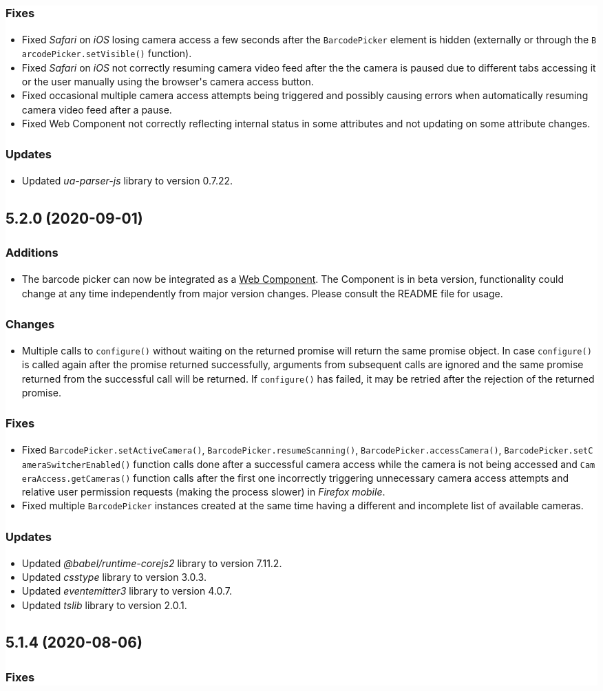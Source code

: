 ### Fixes

- Fixed _Safari_ on _iOS_ losing camera access a few seconds after the `BarcodePicker` element is hidden (externally or through the `BarcodePicker.setVisible()` function).
- Fixed _Safari_ on _iOS_ not correctly resuming camera video feed after the the camera is paused due to different tabs accessing it or the user manually using the browser's camera access button.
- Fixed occasional multiple camera access attempts being triggered and possibly causing errors when automatically resuming camera video feed after a pause.
- Fixed Web Component not correctly reflecting internal status in some attributes and not updating on some attribute changes.

### Updates

- Updated _ua-parser-js_ library to version 0.7.22.

## 5.2.0 (2020-09-01)

### Additions

- The barcode picker can now be integrated as a [Web Component](https://developer.mozilla.org/en-US/docs/Web/Web_Components). The Component is in beta version, functionality could change at any time independently from major version changes. Please consult the README file for usage.

### Changes

- Multiple calls to `configure()` without waiting on the returned promise will return the same promise object. In case `configure()` is called again after the promise returned successfully, arguments from subsequent calls are ignored and the same promise returned from the successful call will be returned. If `configure()` has failed, it may be retried after the rejection of the returned promise.

### Fixes

- Fixed `BarcodePicker.setActiveCamera()`, `BarcodePicker.resumeScanning()`, `BarcodePicker.accessCamera()`, `BarcodePicker.setCameraSwitcherEnabled()` function calls done after a successful camera access while the camera is not being accessed and `CameraAccess.getCameras()` function calls after the first one incorrectly triggering unnecessary camera access attempts and relative user permission requests (making the process slower) in _Firefox mobile_.
- Fixed multiple `BarcodePicker` instances created at the same time having a different and incomplete list of available cameras.

### Updates

- Updated _@babel/runtime-corejs2_ library to version 7.11.2.
- Updated _csstype_ library to version 3.0.3.
- Updated _eventemitter3_ library to version 4.0.7.
- Updated _tslib_ library to version 2.0.1.

## 5.1.4 (2020-08-06)

### Fixes
